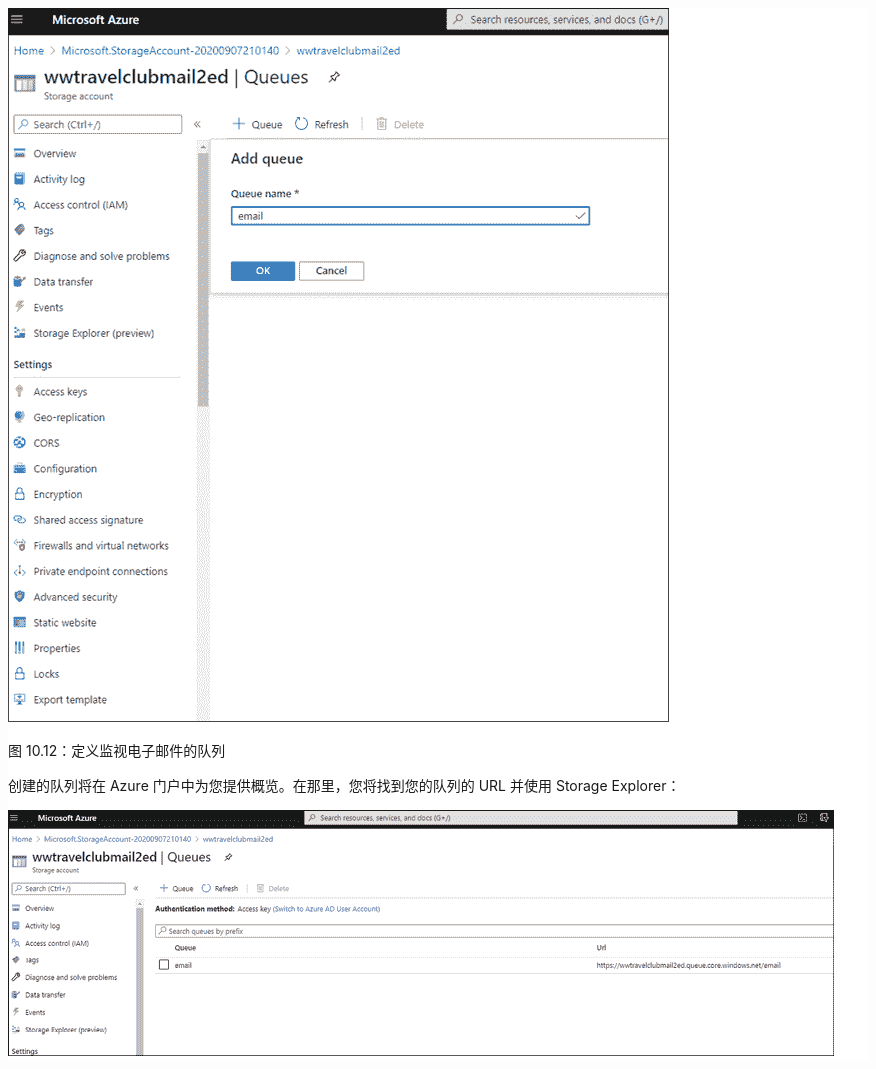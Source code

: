 ![](img/B16756_10_12.png)

图 10.12：定义监视电子邮件的队列

创建的队列将在 Azure 门户中为您提供概览。在那里，您将找到您的队列的 URL 并使用 Storage Explorer：

![](img/B16756_10_13.png)
